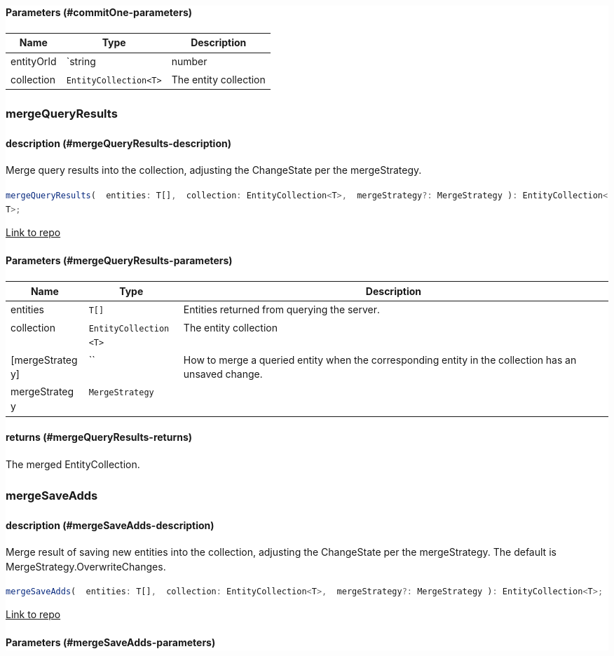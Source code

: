 #### Parameters (#commitOne-parameters)

| Name       | Type                  | Description           |
| ---------- | --------------------- | --------------------- |
| entityOrId | `string               | number                | T` | The entity to clear tracking or its id. |
| collection | `EntityCollection<T>` | The entity collection |

### mergeQueryResults

#### description (#mergeQueryResults-description)

Merge query results into the collection, adjusting the ChangeState per the mergeStrategy.

```ts
mergeQueryResults(  entities: T[],  collection: EntityCollection<T>,  mergeStrategy?: MergeStrategy ): EntityCollection<T>;
```

[Link to repo](https://github.com/ngrx/platform/blob/master/modules/data/src/reducers/entity-change-tracker-base.ts#L94-L105)

#### Parameters (#mergeQueryResults-parameters)

| Name            | Type                  | Description                                                                                          |
| --------------- | --------------------- | ---------------------------------------------------------------------------------------------------- |
| entities        | `T[]`                 | Entities returned from querying the server.                                                          |
| collection      | `EntityCollection<T>` | The entity collection                                                                                |
| [mergeStrategy] | ``                    | How to merge a queried entity when the corresponding entity in the collection has an unsaved change. |
| mergeStrategy   | `MergeStrategy`       |                                                                                                      |

#### returns (#mergeQueryResults-returns)

The merged EntityCollection.

### mergeSaveAdds

#### description (#mergeSaveAdds-description)

Merge result of saving new entities into the collection, adjusting the ChangeState per the mergeStrategy.
The default is MergeStrategy.OverwriteChanges.

```ts
mergeSaveAdds(  entities: T[],  collection: EntityCollection<T>,  mergeStrategy?: MergeStrategy ): EntityCollection<T>;
```

[Link to repo](https://github.com/ngrx/platform/blob/master/modules/data/src/reducers/entity-change-tracker-base.ts#L118-L129)

#### Parameters (#mergeSaveAdds-parameters)
